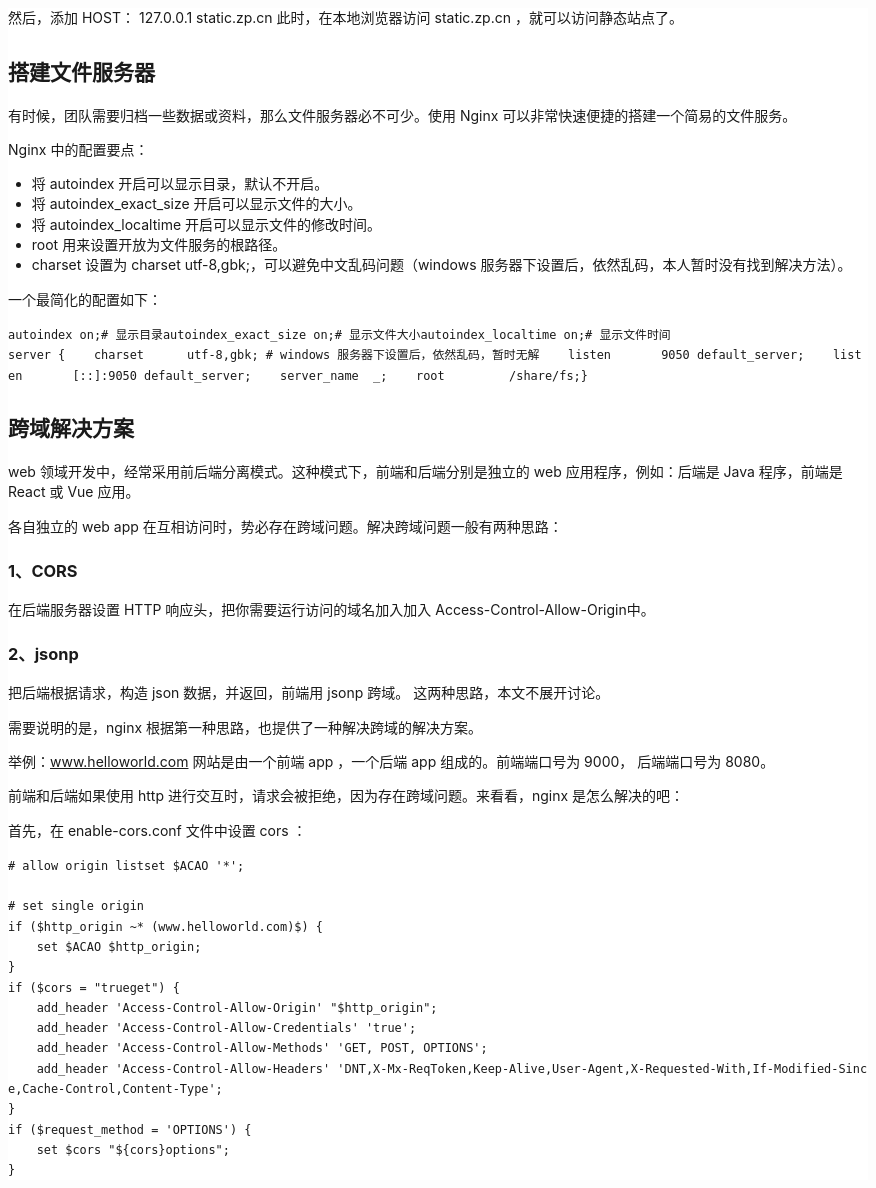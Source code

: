 
然后，添加 HOST：
127.0.0.1 static.zp.cn
此时，在本地浏览器访问 static.zp.cn ，就可以访问静态站点了。

## 搭建文件服务器

有时候，团队需要归档一些数据或资料，那么文件服务器必不可少。使用 Nginx 可以非常快速便捷的搭建一个简易的文件服务。

Nginx 中的配置要点：

- 将 autoindex 开启可以显示目录，默认不开启。
- 将 autoindex_exact_size 开启可以显示文件的大小。
- 将 autoindex_localtime 开启可以显示文件的修改时间。
- root 用来设置开放为文件服务的根路径。
- charset 设置为 charset utf-8,gbk;，可以避免中文乱码问题（windows
  服务器下设置后，依然乱码，本人暂时没有找到解决方法）。

一个最简化的配置如下：

```
autoindex on;# 显示目录autoindex_exact_size on;# 显示文件大小autoindex_localtime on;# 显示文件时间
server {    charset      utf-8,gbk; # windows 服务器下设置后，依然乱码，暂时无解    listen       9050 default_server;    listen       [::]:9050 default_server;    server_name  _;    root         /share/fs;}
```





## 跨域解决方案

web 领域开发中，经常采用前后端分离模式。这种模式下，前端和后端分别是独立的 web 应用程序，例如：后端是 Java 程序，前端是 React 或 Vue 应用。

各自独立的 web app 在互相访问时，势必存在跨域问题。解决跨域问题一般有两种思路：

### 1、CORS

在后端服务器设置 HTTP 响应头，把你需要运行访问的域名加入加入 Access-Control-Allow-Origin中。

### 2、jsonp

把后端根据请求，构造 json 数据，并返回，前端用 jsonp 跨域。
这两种思路，本文不展开讨论。

需要说明的是，nginx 根据第一种思路，也提供了一种解决跨域的解决方案。

举例：www.helloworld.com 网站是由一个前端 app ，一个后端 app 组成的。前端端口号为 9000， 后端端口号为 8080。

前端和后端如果使用 http 进行交互时，请求会被拒绝，因为存在跨域问题。来看看，nginx 是怎么解决的吧：

首先，在 enable-cors.conf 文件中设置 cors ：



```
# allow origin listset $ACAO '*';

# set single origin
if ($http_origin ~* (www.helloworld.com)$) {
    set $ACAO $http_origin;
}
if ($cors = "trueget") {
    add_header 'Access-Control-Allow-Origin' "$http_origin";
    add_header 'Access-Control-Allow-Credentials' 'true';
    add_header 'Access-Control-Allow-Methods' 'GET, POST, OPTIONS';
    add_header 'Access-Control-Allow-Headers' 'DNT,X-Mx-ReqToken,Keep-Alive,User-Agent,X-Requested-With,If-Modified-Since,Cache-Control,Content-Type';
}
if ($request_method = 'OPTIONS') {
    set $cors "${cors}options";
}
```